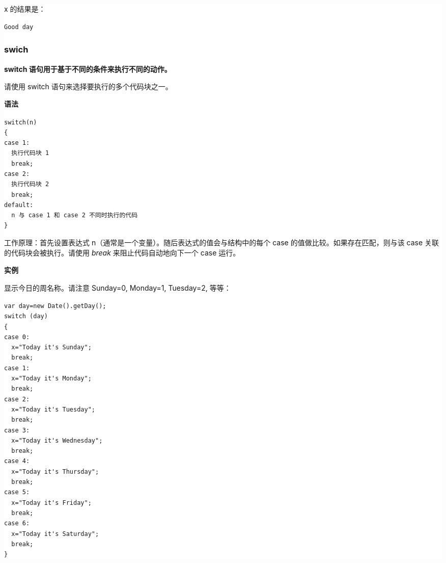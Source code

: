x 的结果是：

```
Good day
```

### swich

**switch 语句用于基于不同的条件来执行不同的动作。**

请使用 switch 语句来选择要执行的多个代码块之一。

**语法**

```
switch(n)
{
case 1:
  执行代码块 1
  break;
case 2:
  执行代码块 2
  break;
default:
  n 与 case 1 和 case 2 不同时执行的代码
}
```

工作原理：首先设置表达式 n（通常是一个变量）。随后表达式的值会与结构中的每个 case 的值做比较。如果存在匹配，则与该 case 关联的代码块会被执行。请使用 *break* 来阻止代码自动地向下一个 case 运行。

**实例**

显示今日的周名称。请注意 Sunday=0, Monday=1, Tuesday=2, 等等：

```
var day=new Date().getDay();
switch (day)
{
case 0:
  x="Today it's Sunday";
  break;
case 1:
  x="Today it's Monday";
  break;
case 2:
  x="Today it's Tuesday";
  break;
case 3:
  x="Today it's Wednesday";
  break;
case 4:
  x="Today it's Thursday";
  break;
case 5:
  x="Today it's Friday";
  break;
case 6:
  x="Today it's Saturday";
  break;
}

```
